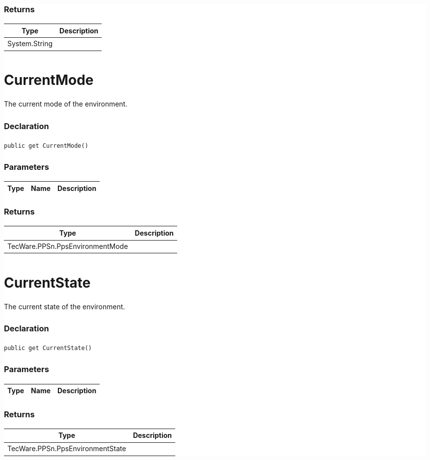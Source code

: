 ### Returns

| **Type** | **Description** |
| --- | --- |
| System.String |  |




# CurrentMode

The current mode of the environment.

### Declaration

`public get CurrentMode()`

### Parameters

| **Type** | **Name** | **Description** |
| --- | --- | --- |

### Returns

| **Type** | **Description** |
| --- | --- |
| TecWare.PPSn.PpsEnvironmentMode |  |




# CurrentState

The current state of the environment.

### Declaration

`public get CurrentState()`

### Parameters

| **Type** | **Name** | **Description** |
| --- | --- | --- |

### Returns

| **Type** | **Description** |
| --- | --- |
| TecWare.PPSn.PpsEnvironmentState |  |



